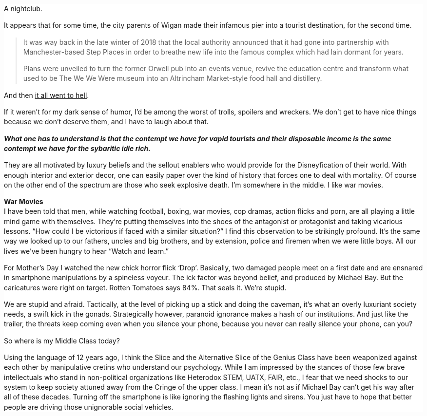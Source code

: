 A nightclub.

It appears that for some time, the city parents of Wigan made their infamous pier into a tourist destination, for the second time.

> It was way back in the late winter of 2018 that the local authority announced that it had gone into partnership with Manchester-based Step Places in order to breathe new life into the famous complex which had lain dormant for years.
> 
> Plans were unveiled to turn the former Orwell pub into an events venue, revive the education centre and transform what used to be The We We Were museum into an Altrincham Market-style food hall and distillery.

And then [it all went to hell](https://github.com/dcvii/brainspew/blob/main/Wigan%20Council%20has%20parted%20company%20with%20the%20developer%20tasked%20with%20the%20Pier's%20renovation%20and%20will%20now%20take%20on%20its%20future%20use%20alone.md).

If it weren’t for my dark sense of humor, I’d be among the worst of trolls, spoilers and wreckers. We don’t get to have nice things because we don’t deserve them, and I have to laugh about that.

***What one has to understand is that the contempt we have for vapid tourists and their disposable income is the same contempt we have for the sybaritic idle rich.***

They are all motivated by luxury beliefs and the sellout enablers who would provide for the Disneyfication of their world. With enough interior and exterior decor, one can easily paper over the kind of history that forces one to deal with mortality. Of course on the other end of the spectrum are those who seek explosive death. I’m somewhere in the middle. I like war movies.

**War Movies**  
I have been told that men, while watching football, boxing, war movies, cop dramas, action flicks and porn, are all playing a little mind game with themselves. They’re putting themselves into the shoes of the antagonist or protagonist and taking vicarious lessons. “How could I be victorious if faced with a similar situation?” I find this observation to be strikingly profound. It’s the same way we looked up to our fathers, uncles and big brothers, and by extension, police and firemen when we were little boys. All our lives we’ve been hungry to hear “Watch and learn.”

For Mother’s Day I watched the new chick horror flick ‘Drop’. Basically, two damaged people meet on a first date and are ensnared in smartphone manipulations by a spineless voyeur. The ick factor was beyond belief, and produced by Michael Bay. But the caricatures were right on target. Rotten Tomatoes says 84%. That seals it. We’re stupid.

<iframe src="https://www.youtube-nocookie.com/embed/bs_nFwh5eJw?rel=0&amp;autoplay=0&amp;showinfo=0&amp;enablejsapi=0" frameborder="0" allow="autoplay; fullscreen" allowfullscreen="true" width="728" height="409"></iframe>

We are stupid and afraid. Tactically, at the level of picking up a stick and doing the caveman, it’s what an overly luxuriant society needs, a swift kick in the gonads. Strategically however, paranoid ignorance makes a hash of our institutions. And just like the trailer, the threats keep coming even when you silence your phone, because you never can really silence your phone, can you?

So where is my Middle Class today?

Using the language of 12 years ago, I think the Slice and the Alternative Slice of the Genius Class have been weaponized against each other by manipulative cretins who understand our psychology. While I am impressed by the stances of those few brave intellectuals who stand in non-political organizations like Heterodox STEM, UATX, FAIR, etc., I fear that we need shocks to our system to keep society attuned away from the Cringe of the upper class. I mean it’s not as if Michael Bay can’t get his way after all of these decades. Turning off the smartphone is like ignoring the flashing lights and sirens. You just have to hope that better people are driving those unignorable social vehicles.
